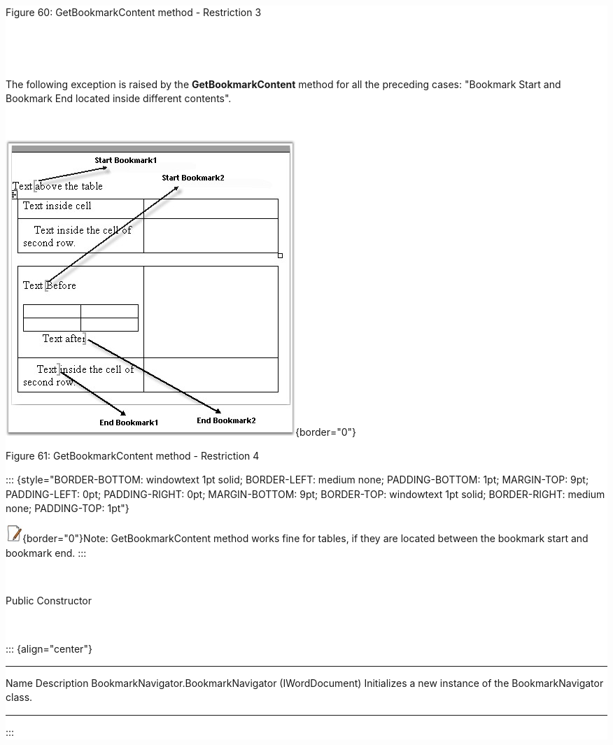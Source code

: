 Figure 60: GetBookmarkContent method - Restriction 3

 

 

The following exception is raised by the **GetBookmarkContent** method for all the preceding cases: \"Bookmark Start and Bookmark End located inside different contents\".

 

![](ImagesExt/image24_58.jpg){border="0"}

Figure 61: GetBookmarkContent method - Restriction 4

::: {style="BORDER-BOTTOM: windowtext 1pt solid; BORDER-LEFT: medium none; PADDING-BOTTOM: 1pt; MARGIN-TOP: 9pt; PADDING-LEFT: 0pt; PADDING-RIGHT: 0pt; MARGIN-BOTTOM: 9pt; BORDER-TOP: windowtext 1pt solid; BORDER-RIGHT: medium none; PADDING-TOP: 1pt"}
 

![](ImagesExt/image24_1.jpg){border="0"}Note: GetBookmarkContent method works fine for tables, if they are located between the bookmark start and bookmark end.
:::

 

Public Constructor

 

::: {align="center"}
  ----------------------------------------------------- ------------------------------------------------------------
  Name                                                  Description
  BookmarkNavigator.BookmarkNavigator (IWordDocument)   Initializes a new instance of the BookmarkNavigator class.
  ----------------------------------------------------- ------------------------------------------------------------
:::
